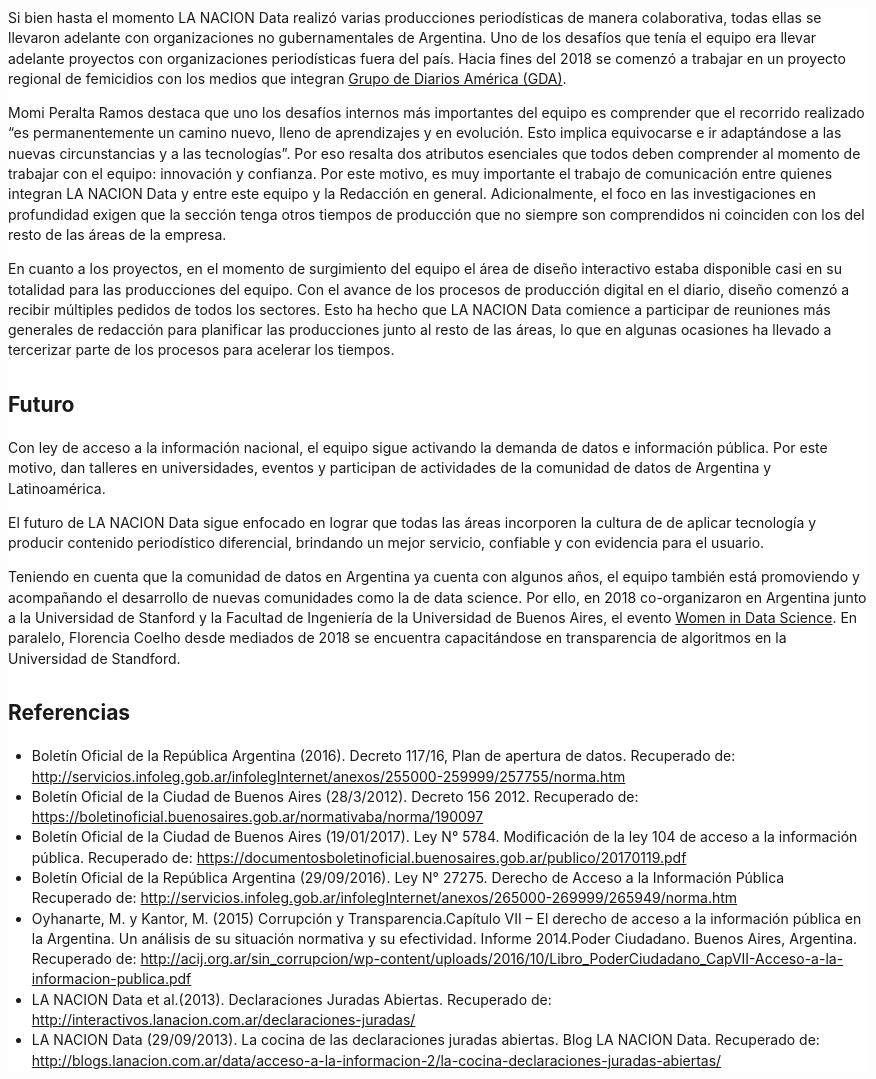 Si bien hasta el momento LA NACION Data realizó varias producciones periodísticas de manera colaborativa, todas ellas se llevaron adelante con organizaciones no gubernamentales de Argentina. Uno de los desafíos que tenía el equipo era llevar adelante proyectos con organizaciones periodísticas fuera del país. Hacia fines del 2018 se comenzó a trabajar en un proyecto regional de femicidios con los medios que integran [Grupo de Diarios América (GDA)](http://gda.com).

Momi Peralta Ramos destaca que uno los desafíos internos más importantes del equipo es comprender que el recorrido realizado “es permanentemente un camino nuevo, lleno de aprendizajes y en evolución. Esto implica equivocarse e ir adaptándose a las nuevas circunstancias y a las tecnologías”. Por eso resalta dos atributos esenciales que todos deben comprender al momento de trabajar con el equipo: innovación y confianza. Por este motivo, es muy importante el trabajo de comunicación entre quienes integran LA NACION Data y entre este equipo y la Redacción en general. Adicionalmente, el foco en las investigaciones en profundidad exigen que la sección tenga otros tiempos de producción que no siempre son comprendidos ni coinciden con los del resto de las áreas de la empresa.

En cuanto a los proyectos, en el momento de surgimiento del equipo el área de diseño interactivo estaba disponible casi en su totalidad para las producciones del equipo. Con el avance de los procesos de producción digital en el diario, diseño comenzó a recibir múltiples pedidos de todos los sectores. Esto ha hecho que LA NACION Data comience a participar de reuniones más generales de redacción para planificar las producciones junto al resto de las áreas, lo que en algunas ocasiones ha llevado a tercerizar parte de los procesos para acelerar los tiempos.

## Futuro

Con ley de acceso a la información nacional, el equipo sigue activando la demanda de datos e información pública. Por este motivo, dan talleres en universidades, eventos y participan de actividades de la comunidad de datos de Argentina y Latinoamérica.

El futuro de LA NACION Data sigue enfocado en lograr que todas las áreas incorporen la cultura de de aplicar tecnología y producir contenido periodístico diferencial, brindando un mejor servicio, confiable y con evidencia para el usuario.

Teniendo en cuenta que la comunidad de datos en Argentina ya cuenta con algunos años, el equipo también está promoviendo y acompañando el desarrollo de nuevas comunidades como la de data science. Por ello, en 2018 co-organizaron en Argentina junto a la Universidad de Stanford y la Facultad de Ingeniería de la Universidad de Buenos Aires, el evento [Women in Data Science](https://www.widsbuenosaires.org). En paralelo, Florencia Coelho desde mediados de 2018 se encuentra capacitándose en transparencia de algoritmos en la Universidad de Standford.

## Referencias

- Boletín Oficial de la República Argentina (2016). Decreto 117/16, Plan de apertura de datos. Recuperado de: http://servicios.infoleg.gob.ar/infolegInternet/anexos/255000-259999/257755/norma.htm
- Boletín Oficial de la Ciudad de Buenos Aires (28/3/2012). Decreto 156 2012. Recuperado de: https://boletinoficial.buenosaires.gob.ar/normativaba/norma/190097
- Boletín Oficial de la Ciudad de Buenos Aires (19/01/2017). Ley N° 5784. Modificación de la ley 104 de acceso a la información pública. Recuperado de: https://documentosboletinoficial.buenosaires.gob.ar/publico/20170119.pdf
- Boletín Oficial de la República Argentina (29/09/2016). Ley N° 27275. Derecho de Acceso a la Información Pública Recuperado de:
http://servicios.infoleg.gob.ar/infolegInternet/anexos/265000-269999/265949/norma.htm
- Oyhanarte, M. y Kantor, M. (2015) Corrupción y Transparencia.Capítulo VII – El derecho de acceso a la información pública en la Argentina. Un análisis de su situación normativa y su efectividad. Informe 2014.Poder Ciudadano. Buenos Aires, Argentina. Recuperado de:
http://acij.org.ar/sin_corrupcion/wp-content/uploads/2016/10/Libro_PoderCiudadano_CapVII-Acceso-a-la-informacion-publica.pdf
- LA NACION Data et al.(2013). Declaraciones Juradas Abiertas. Recuperado de: http://interactivos.lanacion.com.ar/declaraciones-juradas/
- LA NACION Data (29/09/2013). La cocina de las declaraciones juradas abiertas. Blog LA NACION Data. Recuperado de: http://blogs.lanacion.com.ar/data/acceso-a-la-informacion-2/la-cocina-declaraciones-juradas-abiertas/